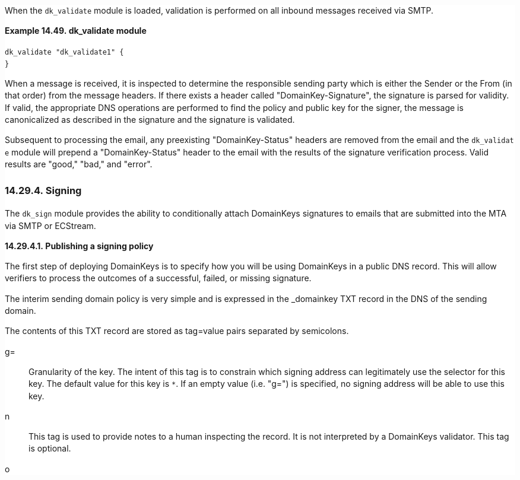 When the `dk_validate` module is loaded, validation is performed on all inbound messages received via SMTP.

<a name="example.dk_validate.3"></a>

**Example 14.49. dk_validate module**

```
dk_validate "dk_validate1" {
}
```

When a message is received, it is inspected to determine the responsible sending party which is either the Sender or the From (in that order) from the message headers. If there exists a header called "DomainKey-Signature", the signature is parsed for validity. If valid, the appropriate DNS operations are performed to find the policy and public key for the signer, the message is canonicalized as described in the signature and the signature is validated.

Subsequent to processing the email, any preexisting "DomainKey-Status" headers are removed from the email and the `dk_validate` module will prepend a "DomainKey-Status" header to the email with the results of the signature verification process. Valid results are "good," "bad," and "error".

### 14.29.4. Signing

The `dk_sign` module provides the ability to conditionally attach DomainKeys signatures to emails that are submitted into the MTA via SMTP or ECStream.

**14.29.4.1. Publishing a signing policy**

The first step of deploying DomainKeys is to specify how you will be using DomainKeys in a public DNS record. This will allow verifiers to process the outcomes of a successful, failed, or missing signature.

The interim sending domain policy is very simple and is expressed in the _domainkey TXT record in the DNS of the sending domain.

The contents of this TXT record are stored as tag=value pairs separated by semicolons.

<dl className="variablelist">

<dt>g=</dt>

<dd>

Granularity of the key. The intent of this tag is to constrain which signing address can legitimately use the selector for this key. The default value for this key is `*`. If an empty value (i.e. "g=") is specified, no signing address will be able to use this key.

</dd>

<dt>n</dt>

<dd>

This tag is used to provide notes to a human inspecting the record. It is not interpreted by a DomainKeys validator. This tag is optional.

</dd>

<dt>o</dt>
